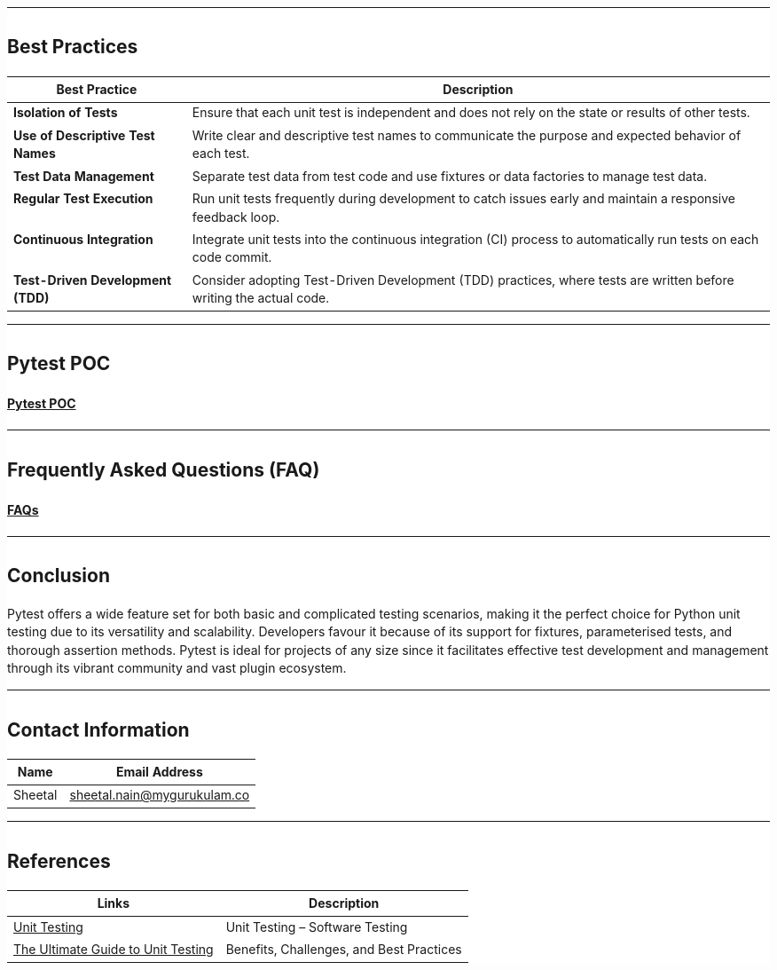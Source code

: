 
---
## Best Practices 
| Best Practice                   | Description                                                                                                       | 
|----------------------------------|-------------------------------------------------------------------------------------------------------------------|
| **Isolation of Tests**               | Ensure that each unit test is independent and does not rely on the state or results of other tests.                 | 
| **Use of Descriptive Test Names**    | Write clear and descriptive test names to communicate the purpose and expected behavior of each test.                | 
| **Test Data Management**             | Separate test data from test code and use fixtures or data factories to manage test data.                             | 
| **Regular Test Execution**           | Run unit tests frequently during development to catch issues early and maintain a responsive feedback loop.         | 
| **Continuous Integration**           | Integrate unit tests into the continuous integration (CI) process to automatically run tests on each code commit.  | 
| **Test-Driven Development (TDD)**    | Consider adopting Test-Driven Development (TDD) practices, where tests are written before writing the actual code. | 


---
## Pytest POC
#### [Pytest POC]()


---
##  Frequently Asked Questions (FAQ)
#### [FAQs]()

---
## Conclusion

Pytest offers a wide feature set for both basic and complicated testing scenarios, making it the perfect choice for Python unit testing due to its versatility and scalability.  Developers favour it because of its support for fixtures, parameterised tests, and thorough assertion methods.  Pytest is ideal for projects of any size since it facilitates effective test development and management through its vibrant community and vast plugin ecosystem.

---
## Contact Information 

| Name| Email Address      |
|-----|--------------------------|
| Sheetal | sheetal.nain@mygurukulam.co |


---
## References


| **Links**                                           | **Description**         |
|-----------------------------------------------------|-------------------------|
| [Unit Testing](https://www.geeksforgeeks.org/unit-testing-software-testing/)          | Unit Testing – Software Testing   |
| [The Ultimate Guide to Unit Testing](https://www.testdevlab.com/blog/the-ultimate-guide-to-unit-testing) | Benefits, Challenges, and Best Practices |
